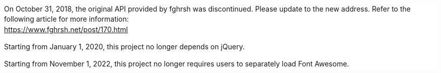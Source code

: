 On October 31, 2018, the original API provided by fghrsh was discontinued. Please update to the new address. Refer to the following article for more information:  
https://www.fghrsh.net/post/170.html

Starting from January 1, 2020, this project no longer depends on jQuery.

Starting from November 1, 2022, this project no longer requires users to separately load Font Awesome.
